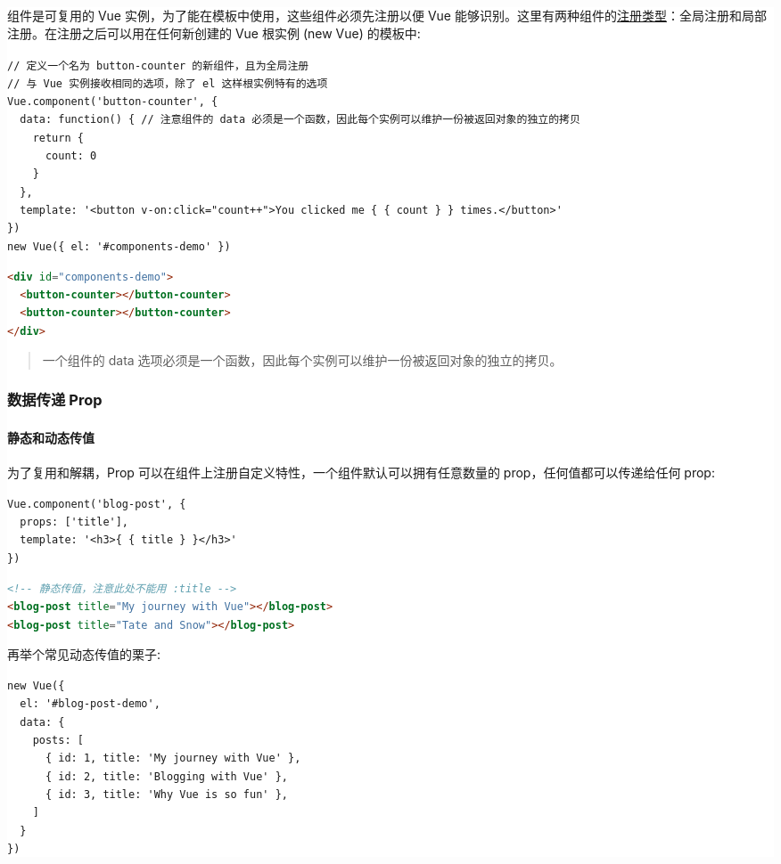 组件是可复用的 Vue 实例，为了能在模板中使用，这些组件必须先注册以便 Vue 能够识别。这里有两种组件的[注册类型](https://cn.vuejs.org/v2/guide/components-registration.html)：全局注册和局部注册。在注册之后可以用在任何新创建的 Vue 根实例 (new Vue) 的模板中:

```JS
// 定义一个名为 button-counter 的新组件，且为全局注册
// 与 Vue 实例接收相同的选项，除了 el 这样根实例特有的选项
Vue.component('button-counter', {
  data: function() { // 注意组件的 data 必须是一个函数，因此每个实例可以维护一份被返回对象的独立的拷贝
    return {
      count: 0
    }
  },
  template: '<button v-on:click="count++">You clicked me { { count } } times.</button>'
})
new Vue({ el: '#components-demo' })
```

```HTML
<div id="components-demo">
  <button-counter></button-counter>
  <button-counter></button-counter>
</div>
```

> 一个组件的 data 选项必须是一个函数，因此每个实例可以维护一份被返回对象的独立的拷贝。

### 数据传递 Prop

#### 静态和动态传值

为了复用和解耦，Prop 可以在组件上注册自定义特性，一个组件默认可以拥有任意数量的 prop，任何值都可以传递给任何 prop:

```JS
Vue.component('blog-post', {
  props: ['title'],
  template: '<h3>{ { title } }</h3>'
})
```

```HTML
<!-- 静态传值，注意此处不能用 :title -->
<blog-post title="My journey with Vue"></blog-post>
<blog-post title="Tate and Snow"></blog-post>
```

再举个常见动态传值的栗子:

```JS
new Vue({
  el: '#blog-post-demo',
  data: {
    posts: [
      { id: 1, title: 'My journey with Vue' },
      { id: 2, title: 'Blogging with Vue' },
      { id: 3, title: 'Why Vue is so fun' },
    ]
  }
})
```
